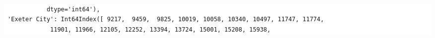                 dtype='int64'),
     'Exeter City': Int64Index([ 9217,  9459,  9825, 10019, 10058, 10340, 10497, 11747, 11774,
                 11901, 11966, 12105, 12252, 13394, 13724, 15001, 15208, 15938,
